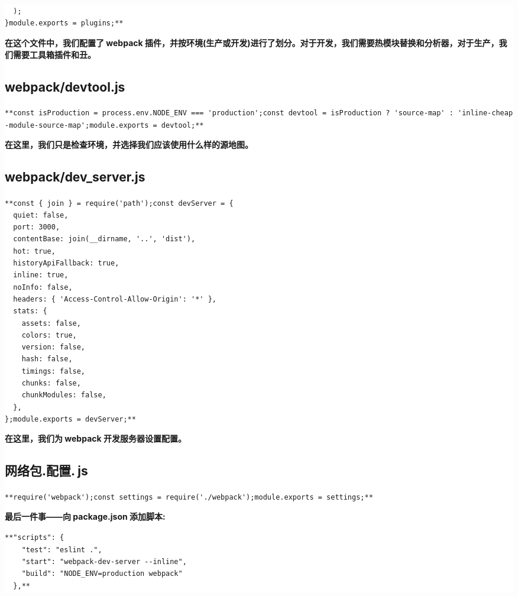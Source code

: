 ```
  );
}module.exports = plugins;**
```

****在这个文件中，我们配置了 webpack 插件，并按环境(生产或开发)进行了划分。对于开发，我们需要热模块替换和分析器，对于生产，我们需要工具箱插件和丑。****

## ****webpack/devtool.js****

```
**const isProduction = process.env.NODE_ENV === 'production';const devtool = isProduction ? 'source-map' : 'inline-cheap-module-source-map';module.exports = devtool;**
```

****在这里，我们只是检查环境，并选择我们应该使用什么样的源地图。****

## ****webpack/dev_server.js****

```
**const { join } = require('path');const devServer = {
  quiet: false,
  port: 3000,
  contentBase: join(__dirname, '..', 'dist'),
  hot: true,
  historyApiFallback: true,
  inline: true,
  noInfo: false,
  headers: { 'Access-Control-Allow-Origin': '*' },
  stats: {
    assets: false,
    colors: true,
    version: false,
    hash: false,
    timings: false,
    chunks: false,
    chunkModules: false,
  },
};module.exports = devServer;**
```

****在这里，我们为 webpack 开发服务器设置配置。****

## ****网络包.配置. js****

```
**require('webpack');const settings = require('./webpack');module.exports = settings;**
```

****最后一件事——向 **package.json** 添加脚本:****

```
**"scripts": {
    "test": "eslint .",
    "start": "webpack-dev-server --inline",
    "build": "NODE_ENV=production webpack"
  },**
```
